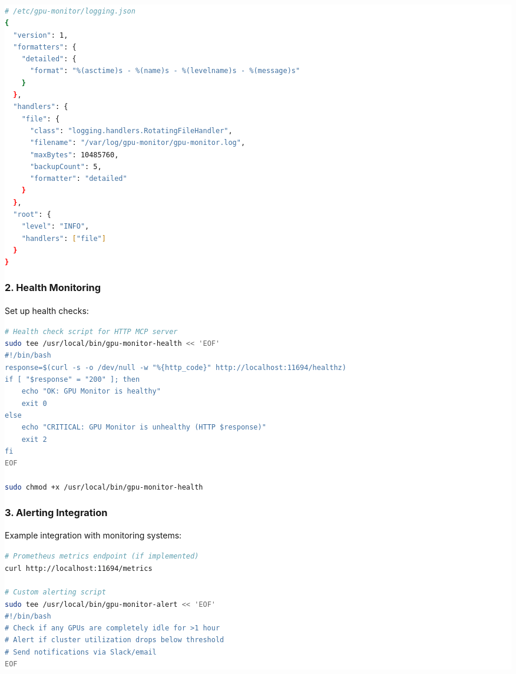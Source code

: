 ```bash
# /etc/gpu-monitor/logging.json
{
  "version": 1,
  "formatters": {
    "detailed": {
      "format": "%(asctime)s - %(name)s - %(levelname)s - %(message)s"
    }
  },
  "handlers": {
    "file": {
      "class": "logging.handlers.RotatingFileHandler",
      "filename": "/var/log/gpu-monitor/gpu-monitor.log",
      "maxBytes": 10485760,
      "backupCount": 5,
      "formatter": "detailed"
    }
  },
  "root": {
    "level": "INFO",
    "handlers": ["file"]
  }
}
```

### 2. Health Monitoring

Set up health checks:

```bash
# Health check script for HTTP MCP server
sudo tee /usr/local/bin/gpu-monitor-health << 'EOF'
#!/bin/bash
response=$(curl -s -o /dev/null -w "%{http_code}" http://localhost:11694/healthz)
if [ "$response" = "200" ]; then
    echo "OK: GPU Monitor is healthy"
    exit 0
else
    echo "CRITICAL: GPU Monitor is unhealthy (HTTP $response)"
    exit 2
fi
EOF

sudo chmod +x /usr/local/bin/gpu-monitor-health
```

### 3. Alerting Integration

Example integration with monitoring systems:

```bash
# Prometheus metrics endpoint (if implemented)
curl http://localhost:11694/metrics

# Custom alerting script
sudo tee /usr/local/bin/gpu-monitor-alert << 'EOF'
#!/bin/bash
# Check if any GPUs are completely idle for >1 hour
# Alert if cluster utilization drops below threshold
# Send notifications via Slack/email
EOF
```
